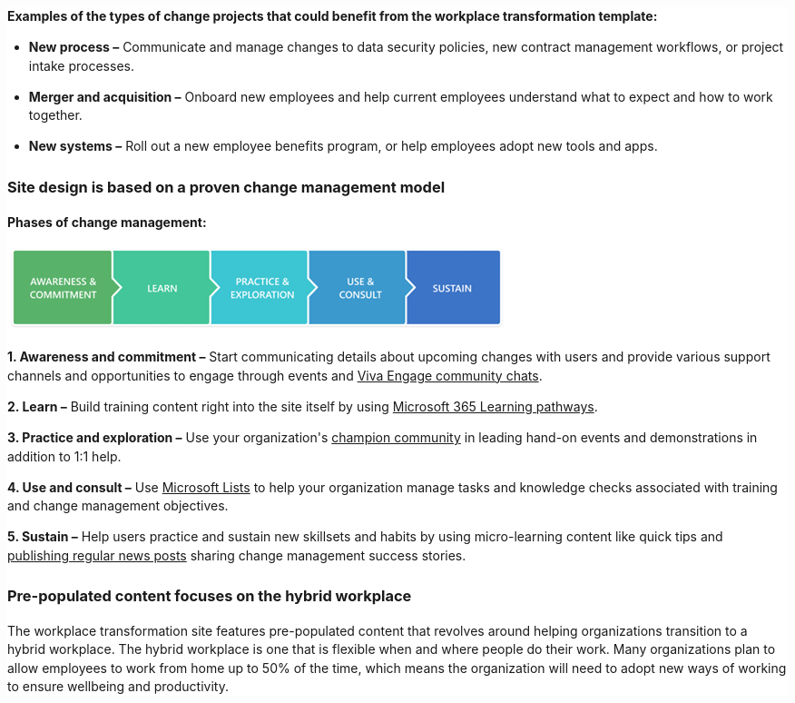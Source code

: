 **Examples of the types of change projects that could benefit from the workplace transformation template:**
<br>

- **New process –** Communicate and manage changes to data security policies, new contract management workflows, or project intake processes.

- **Merger and acquisition –** Onboard new employees and help current employees understand what to expect and how to work together.

- **New systems –** Roll out a new employee benefits program, or help employees adopt new tools and apps.



### Site design is based on a proven change management model

**Phases of change management:**

   ![Image of the Workplace transformation site design model](media/change-management-model.png)

**1. Awareness and commitment –** Start communicating details about upcoming changes with users and provide various support channels and opportunities to engage through events and [Viva Engage community chats](https://support.microsoft.com/office/join-and-create-a-community-in-viva-engage-56aaf591-1fbc-4160-ba26-0c4723c23fd6).
<br>

**2. Learn –** Build training content right into the site itself by using [Microsoft 365 Learning pathways](/office365/customlearning/).
<br>

**3. Practice and exploration –** Use your organization's [champion community](https://view.officeapps.live.com/op/view.aspx?src=https://fto365dev.blob.core.windows.net:443/media/Default/DocResources/Adoption/Build_Champions_Program_Guide.pptx) in leading hand-on events and demonstrations in addition to 1:1 help.
<br>

**4. Use and consult –** Use [Microsoft Lists](https://support.microsoft.com/office/get-started-with-microsoft-lists-10b12560-fb20-471e-9258-773aec6a4a2f?ui=en-US&rs=en-US&ad=US) to help your organization manage tasks and knowledge checks associated with training and change management objectives.
<br>

**5. Sustain –** Help users practice and sustain new skillsets and habits by using micro-learning content like quick tips and [publishing regular news posts](https://support.microsoft.com/office/create-and-share-news-on-your-sharepoint-sites-495f8f1a-3bef-4045-b33a-55e5abe7aed7) sharing change management success stories.



### Pre-populated content focuses on the hybrid workplace
The workplace transformation site features pre-populated content that revolves around helping organizations transition to a hybrid workplace. The hybrid workplace is one that is flexible when and where people do their work. Many organizations plan to allow employees to work from home up to 50% of the time, which means the organization will need to adopt new ways of working to ensure wellbeing and productivity.
<br>
